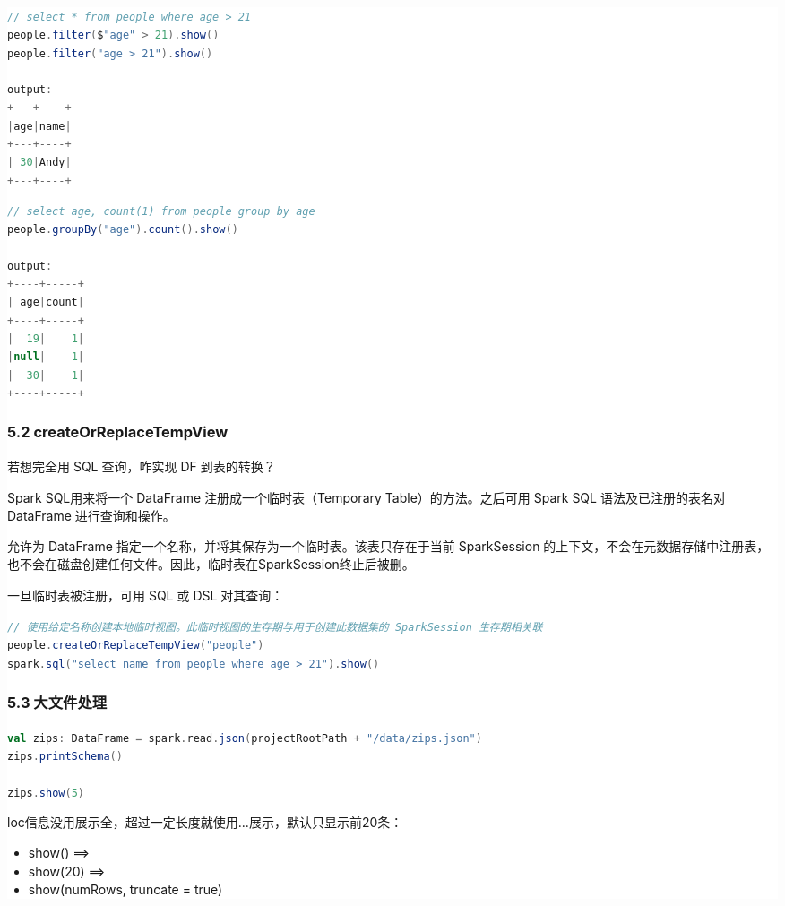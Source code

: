 ```scala
// select * from people where age > 21
people.filter($"age" > 21).show()
people.filter("age > 21").show()

output:
+---+----+
|age|name|
+---+----+
| 30|Andy|
+---+----+
```

```scala
// select age, count(1) from people group by age
people.groupBy("age").count().show()

output:
+----+-----+
| age|count|
+----+-----+
|  19|    1|
|null|    1|
|  30|    1|
+----+-----+
```

### 5.2 createOrReplaceTempView

若想完全用 SQL 查询，咋实现 DF 到表的转换？

Spark SQL用来将一个 DataFrame 注册成一个临时表（Temporary Table）的方法。之后可用 Spark SQL 语法及已注册的表名对 DataFrame 进行查询和操作。

允许为 DataFrame 指定一个名称，并将其保存为一个临时表。该表只存在于当前 SparkSession 的上下文，不会在元数据存储中注册表，也不会在磁盘创建任何文件。因此，临时表在SparkSession终止后被删。

一旦临时表被注册，可用 SQL 或 DSL 对其查询：

```scala
// 使用给定名称创建本地临时视图。此临时视图的生存期与用于创建此数据集的 SparkSession 生存期相关联
people.createOrReplaceTempView("people")
spark.sql("select name from people where age > 21").show()
```

### 5.3 大文件处理

```scala
val zips: DataFrame = spark.read.json(projectRootPath + "/data/zips.json")
zips.printSchema()

zips.show(5)
```

loc信息没用展示全，超过一定长度就使用...展示，默认只显示前20条：

- show() ==> 
- show(20) ==>
- show(numRows, truncate = true)
